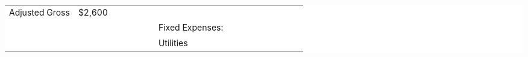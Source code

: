</table>
<table border="0">
<tr>
<td>
Adjusted Gross
</td>
<td>
$2,600
</td>
</tr>
<tr>
<td>
</td>
<td>
</td>
<td>
</td>
<td>
</td>
<td>
</td>
<td>
</td>
<td>
</td>
<td>
Fixed Expenses:
</td>
</tr>
<tr>
<td>
</td>
<td>
</td>
<td>
</td>
<td>
</td>
<td>
</td>
<td>
</td>
<td>
</td>
<td>
Utilities
</td>
<td>
</td>
<td>
</td>
<td>
</td>
<td>
</td>
<td>
</td>
<td>
</td>
<td>
</td>
<td>
</td>
<td>